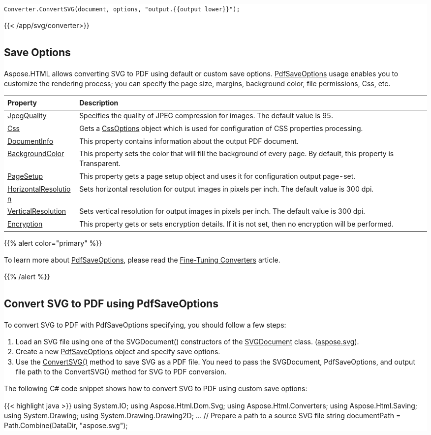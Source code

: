     Converter.ConvertSVG(document, options, "output.{{output lower}}");   
{{< /app/svg/converter>}}

## **Save Options**
Aspose.HTML allows converting SVG to PDF using default or custom save options. [PdfSaveOptions](https://reference.aspose.com/html/net/aspose.html.saving/pdfsaveoptions) usage enables you to customize the rendering process; you can specify the page size, margins, background color, file permissions, Css, etc. 

| Property                                                     | Description                                                  |
| :----------------------------------------------------------- | :----------------------------------------------------------- |
| [JpegQuality](https://reference.aspose.com/html/net/aspose.html.rendering.pdf/pdfrenderingoptions/properties/jpegquality) | Specifies the quality of JPEG compression for images. The default value is 95. |
| [Css](https://reference.aspose.com/html/net/aspose.html.rendering/renderingoptions/properties/css) | Gets a [CssOptions](https://reference.aspose.com/html/net/aspose.html.rendering/cssoptions) object which is used for configuration of CSS properties processing. |
| [DocumentInfo](https://reference.aspose.com/html/net/aspose.html.rendering.pdf/pdfrenderingoptions/properties/documentinfo) | This property contains information about the output PDF document. |
| [BackgroundColor](https://reference.aspose.com/html/net/aspose.html.rendering/renderingoptions/properties/backgroundcolor) | This property sets the color that will fill the background of every page. By default, this property is Transparent. |
| [PageSetup](https://reference.aspose.com/html/net/aspose.html.rendering/renderingoptions/properties/pagesetup) | This property gets a page setup object and uses it for configuration output page-set. |
| [HorizontalResolution](https://reference.aspose.com/html/net/aspose.html.rendering.image/imagerenderingoptions/properties/horizontalresolution) | Sets horizontal resolution for output images in pixels per inch. The default value is 300 dpi. |
| [VerticalResolution](https://reference.aspose.com/html/net/aspose.html.rendering.image/imagerenderingoptions/properties/verticalresolution) | Sets vertical resolution for output images in pixels per inch. The default value is 300 dpi. |
| [Encryption](https://reference.aspose.com/html/net/aspose.html.rendering.pdf/pdfrenderingoptions/properties/encryption) | This property gets or sets encryption details. If it is not set, then no encryption will be performed. |

{{% alert color="primary" %}}

To learn more about [PdfSaveOptions](https://reference.aspose.com/html/net/aspose.html.saving/pdfsaveoptions), please read the [Fine-Tuning Converters](/html/net/converting-between-formats/fine-tuning-converters/) article.

{{% /alert %}}

## **Convert SVG to PDF using PdfSaveOptions**

To convert SVG to PDF with PdfSaveOptions specifying, you should follow a few steps: 

1. Load an SVG file using one of the SVGDocument() constructors of the [SVGDocument](https://reference.aspose.com/html/net/aspose.html.dom.svg/svgdocument) class. ([aspose.svg](/html/net/converting-between-formats/svg-to-pdf/aspose.svg)). 
1. Create a new [PdfSaveOptions](https://reference.aspose.com/html/net/aspose.html.saving/pdfsaveoptions) object and specify save options. 
1. Use the [ConvertSVG()](https://reference.aspose.com/html/net/aspose.html.converters.converter/convertsvg/methods/3) method to save SVG as a PDF file. You need to pass the SVGDocument, PdfSaveOptions, and output file path to the ConvertSVG() method for SVG to PDF conversion.

The following C# code snippet shows how to convert SVG to PDF using custom save options:

{{< highlight java >}}
using System.IO;
using Aspose.Html.Dom.Svg;
using Aspose.Html.Converters;
using Aspose.Html.Saving;
using System.Drawing;
using System.Drawing.Drawing2D;
...
    // Prepare a path to a source SVG file
    string documentPath = Path.Combine(DataDir, "aspose.svg");
